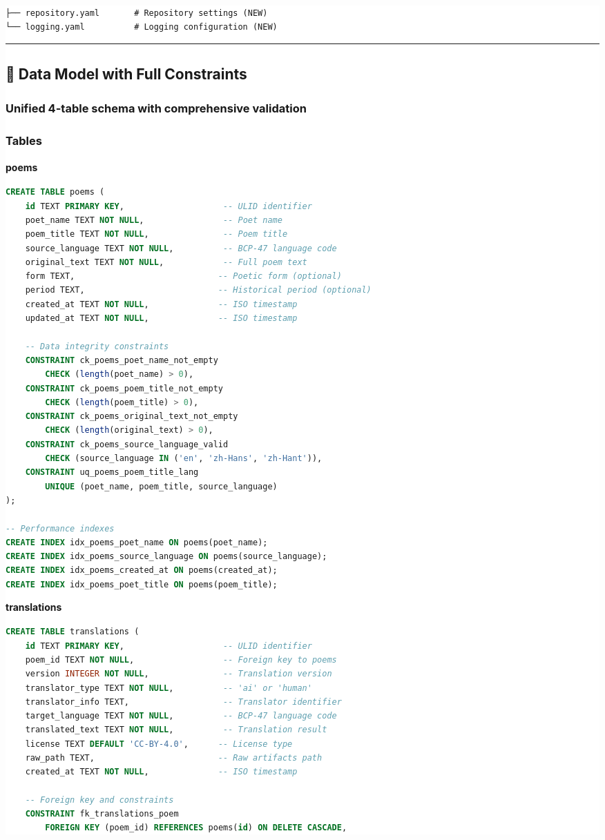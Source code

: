 ```
├── repository.yaml       # Repository settings (NEW)
└── logging.yaml          # Logging configuration (NEW)
```

---

## 🧱 Data Model with Full Constraints

### Unified 4-table schema with comprehensive validation

### Tables

**poems**

```sql
CREATE TABLE poems (
    id TEXT PRIMARY KEY,                    -- ULID identifier
    poet_name TEXT NOT NULL,                -- Poet name
    poem_title TEXT NOT NULL,               -- Poem title
    source_language TEXT NOT NULL,          -- BCP-47 language code
    original_text TEXT NOT NULL,            -- Full poem text
    form TEXT,                             -- Poetic form (optional)
    period TEXT,                           -- Historical period (optional)
    created_at TEXT NOT NULL,              -- ISO timestamp
    updated_at TEXT NOT NULL,              -- ISO timestamp

    -- Data integrity constraints
    CONSTRAINT ck_poems_poet_name_not_empty
        CHECK (length(poet_name) > 0),
    CONSTRAINT ck_poems_poem_title_not_empty
        CHECK (length(poem_title) > 0),
    CONSTRAINT ck_poems_original_text_not_empty
        CHECK (length(original_text) > 0),
    CONSTRAINT ck_poems_source_language_valid
        CHECK (source_language IN ('en', 'zh-Hans', 'zh-Hant')),
    CONSTRAINT uq_poems_poem_title_lang
        UNIQUE (poet_name, poem_title, source_language)
);

-- Performance indexes
CREATE INDEX idx_poems_poet_name ON poems(poet_name);
CREATE INDEX idx_poems_source_language ON poems(source_language);
CREATE INDEX idx_poems_created_at ON poems(created_at);
CREATE INDEX idx_poems_poet_title ON poems(poem_title);
```

**translations**

```sql
CREATE TABLE translations (
    id TEXT PRIMARY KEY,                    -- ULID identifier
    poem_id TEXT NOT NULL,                  -- Foreign key to poems
    version INTEGER NOT NULL,               -- Translation version
    translator_type TEXT NOT NULL,          -- 'ai' or 'human'
    translator_info TEXT,                   -- Translator identifier
    target_language TEXT NOT NULL,          -- BCP-47 language code
    translated_text TEXT NOT NULL,          -- Translation result
    license TEXT DEFAULT 'CC-BY-4.0',      -- License type
    raw_path TEXT,                         -- Raw artifacts path
    created_at TEXT NOT NULL,              -- ISO timestamp

    -- Foreign key and constraints
    CONSTRAINT fk_translations_poem
        FOREIGN KEY (poem_id) REFERENCES poems(id) ON DELETE CASCADE,
```